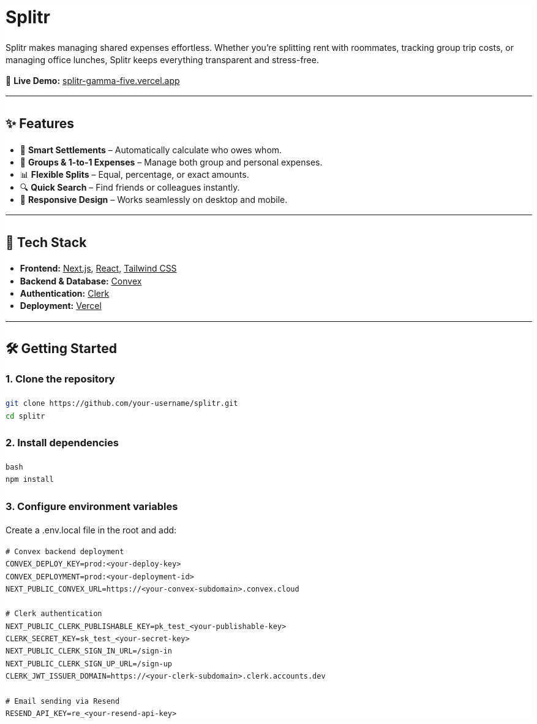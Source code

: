 # Splitr

Splitr makes managing shared expenses effortless. Whether you’re splitting rent with roommates, tracking group trip costs, or managing office lunches, Splitr keeps everything transparent and stress-free.

🔗 **Live Demo:** [splitr-gamma-five.vercel.app](https://splitr-gamma-five.vercel.app/)

---

## ✨ Features

- 🔗 **Smart Settlements** – Automatically calculate who owes whom.
- 👥 **Groups & 1-to-1 Expenses** – Manage both group and personal expenses.
- 📊 **Flexible Splits** – Equal, percentage, or exact amounts.
- 🔍 **Quick Search** – Find friends or colleagues instantly.
- 📱 **Responsive Design** – Works seamlessly on desktop and mobile.

---

## 🚀 Tech Stack

- **Frontend:** [Next.js](https://nextjs.org/), [React](https://react.dev/), [Tailwind CSS](https://tailwindcss.com/)
- **Backend & Database:** [Convex](https://convex.dev/)
- **Authentication:** [Clerk](https://clerk.com/)
- **Deployment:** [Vercel](https://vercel.com/)

---

## 🛠️ Getting Started

### 1. Clone the repository

```bash
git clone https://github.com/your-username/splitr.git
cd splitr
```

### 2. Install dependencies

```
bash
npm install
```

### 3. Configure environment variables

Create a .env.local file in the root and add:

```env
# Convex backend deployment
CONVEX_DEPLOY_KEY=prod:<your-deploy-key>
CONVEX_DEPLOYMENT=prod:<your-deployment-id>
NEXT_PUBLIC_CONVEX_URL=https://<your-convex-subdomain>.convex.cloud

# Clerk authentication
NEXT_PUBLIC_CLERK_PUBLISHABLE_KEY=pk_test_<your-publishable-key>
CLERK_SECRET_KEY=sk_test_<your-secret-key>
NEXT_PUBLIC_CLERK_SIGN_IN_URL=/sign-in
NEXT_PUBLIC_CLERK_SIGN_UP_URL=/sign-up
CLERK_JWT_ISSUER_DOMAIN=https://<your-clerk-subdomain>.clerk.accounts.dev

# Email sending via Resend
RESEND_API_KEY=re_<your-resend-api-key>
```